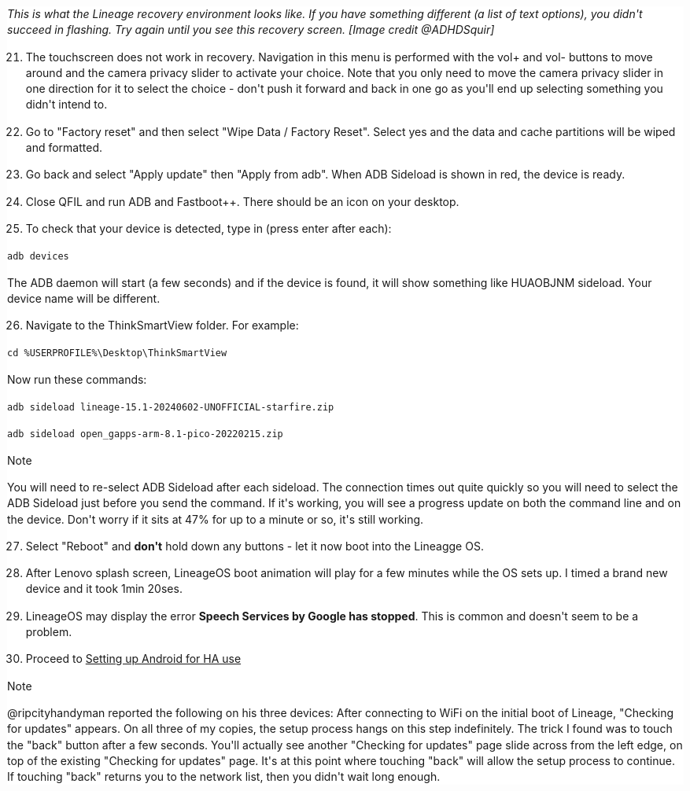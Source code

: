 *This is what the Lineage recovery environment looks like. If you have something different (a list of text options), you didn't succeed in flashing. Try again until you see this recovery screen. [Image credit @ADHDSquir]*

21.	The touchscreen does not work in recovery. Navigation in this menu is performed with the vol+ and vol- buttons to move around and the camera privacy slider to activate your choice. Note that you only need to move the camera privacy slider in one direction for it to select the choice - don't push it forward and back in one go as you'll end up selecting something you didn't intend to.

22.	Go to "Factory reset" and then select "Wipe Data / Factory Reset". Select yes and the data and cache partitions will be wiped and formatted.

23.	Go back and select "Apply update" then "Apply from adb". When ADB Sideload is shown in red, the device is ready.

24.	Close QFIL and run ADB and Fastboot++. There should be an icon on your desktop.

25.	To check that your device is detected, type in (press enter after each):

```
adb devices
```

The ADB daemon will start (a few seconds) and if the device is found, it will show something like HUAOBJNM sideload. Your device name will be different.

26.	Navigate to the ThinkSmartView folder. For example:

```
cd %USERPROFILE%\Desktop\ThinkSmartView
```

Now run these commands: 
 
```
adb sideload lineage-15.1-20240602-UNOFFICIAL-starfire.zip
```
```
adb sideload open_gapps-arm-8.1-pico-20220215.zip
```

> [!NOTE]
> You will need to re-select ADB Sideload after each sideload. The connection times out quite quickly so you will need to select the ADB Sideload just before you send the command. If it's working, you will see a progress update on both the command line and on the device. Don't worry if it sits at 47% for up to a minute or so, it's still working.

27. Select "Reboot" and **don't** hold down any buttons - let it now boot into the Lineagge OS.

28. After Lenovo splash screen, LineageOS boot animation will play for a few minutes while the OS sets up. I timed a brand new device and it took 1min 20ses.

29. LineageOS may display the error **Speech Services by Google has stopped**. This is common and doesn't seem to be a problem.

30. Proceed to [Setting up Android for HA use](#setting-up-android-for-ha-use)

> [!NOTE]
> @ripcityhandyman reported the following on his three devices: After connecting to WiFi on the initial boot of Lineage, "Checking for updates" appears. On all three of my copies, the setup process hangs on this step indefinitely. The trick I found was to touch the "back" button after a few seconds. You'll actually see another "Checking for updates" page slide across from the left edge, on top of the existing "Checking for updates" page. It's at this point where touching "back" will allow the setup process to continue. If touching "back" returns you to the network list, then you didn't wait long enough.
 
